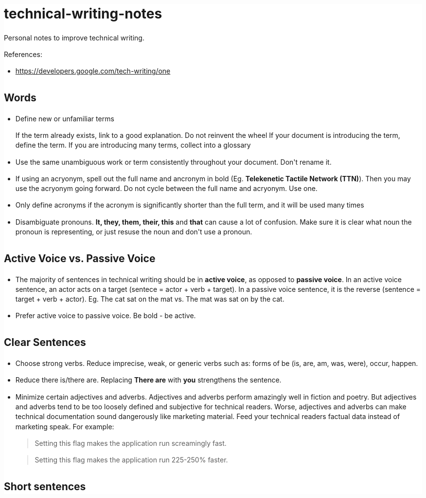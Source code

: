# technical-writing-notes

Personal notes to improve technical writing.

References:
  
  * https://developers.google.com/tech-writing/one

## Words

* Define new or unfamiliar terms

  If the term already exists, link to a good explanation. Do not reinvent the wheel
  If your document is introducing the term, define the term. If you are introducing many terms, collect into a glossary
 
* Use the same unambiguous work or term consistently throughout your document. Don't rename it.

* If using an acryonym, spell out the full name and ancronym in bold (Eg. **Telekenetic Tactile Network (TTN)**). Then you may use the acryonym going forward. Do not cycle between the full name and acryonym. Use one.

* Only define acronyms if the acronym is significantly shorter than the full term, and it will be used many times

* Disambiguate pronouns. **It, they, them, their, this** and **that** can cause a lot of confusion. Make sure it is clear what noun the pronoun is representing, or just resuse the noun and don't use a pronoun.

## Active Voice vs. Passive Voice

* The majority of sentences in technical writing should be in **active voice**, as opposed to **passive voice**. In an active voice sentence, an actor acts on a target (sentece = actor + verb + target). In a passive voice sentence, it is the reverse (sentence = target + verb + actor). Eg. The cat sat on the mat vs. The mat was sat on by the cat.

* Prefer active voice to passive voice. Be bold - be active.

## Clear Sentences

* Choose strong verbs. Reduce imprecise, weak, or generic verbs such as: forms of be (is, are, am, was, were), occur, happen.

* Reduce there is/there are. Replacing **There are** with **you** strengthens the sentence.

* Minimize certain adjectives and adverbs. Adjectives and adverbs perform amazingly well in fiction and poetry. But adjectives and adverbs tend to be too loosely defined and subjective for technical readers. Worse, adjectives and adverbs can make technical documentation sound dangerously like marketing material. Feed your technical readers factual data instead of marketing speak. For example:

  > Setting this flag makes the application run screamingly fast.

  > Setting this flag makes the application run 225-250% faster.

## Short sentences

